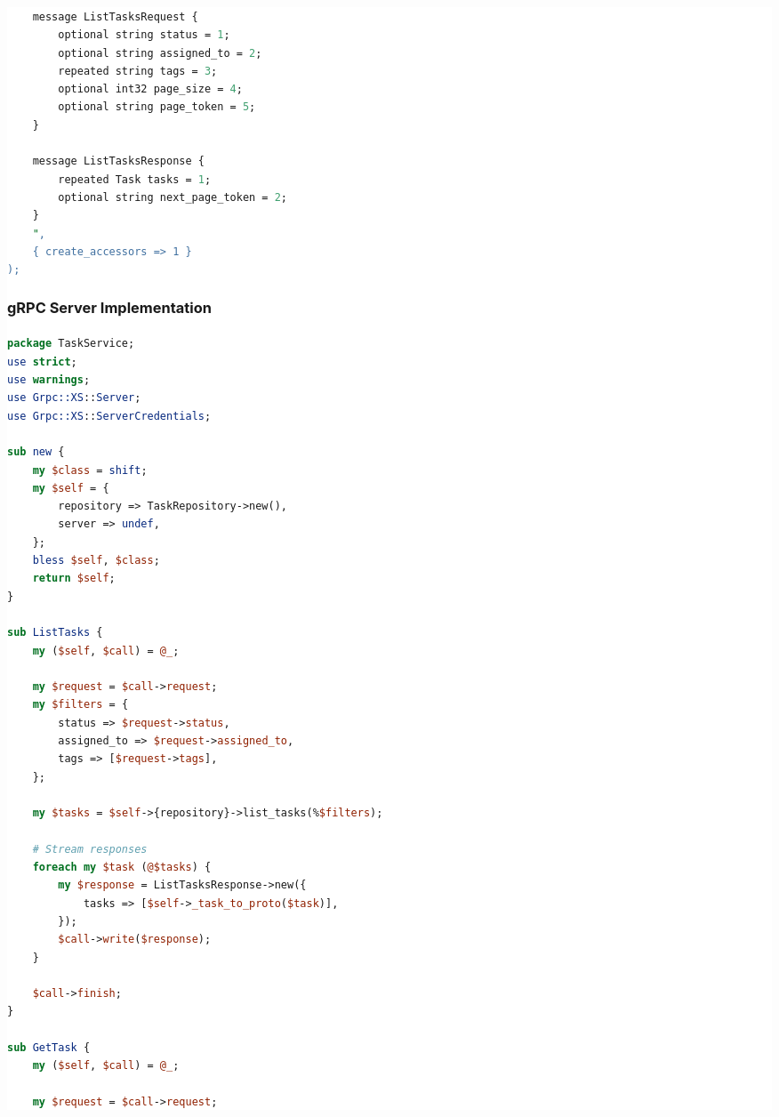 ```perl
    message ListTasksRequest {
        optional string status = 1;
        optional string assigned_to = 2;
        repeated string tags = 3;
        optional int32 page_size = 4;
        optional string page_token = 5;
    }
    
    message ListTasksResponse {
        repeated Task tasks = 1;
        optional string next_page_token = 2;
    }
    ",
    { create_accessors => 1 }
);
```

### gRPC Server Implementation

```perl
package TaskService;
use strict;
use warnings;
use Grpc::XS::Server;
use Grpc::XS::ServerCredentials;

sub new {
    my $class = shift;
    my $self = {
        repository => TaskRepository->new(),
        server => undef,
    };
    bless $self, $class;
    return $self;
}

sub ListTasks {
    my ($self, $call) = @_;
    
    my $request = $call->request;
    my $filters = {
        status => $request->status,
        assigned_to => $request->assigned_to,
        tags => [$request->tags],
    };
    
    my $tasks = $self->{repository}->list_tasks(%$filters);
    
    # Stream responses
    foreach my $task (@$tasks) {
        my $response = ListTasksResponse->new({
            tasks => [$self->_task_to_proto($task)],
        });
        $call->write($response);
    }
    
    $call->finish;
}

sub GetTask {
    my ($self, $call) = @_;
    
    my $request = $call->request;
```